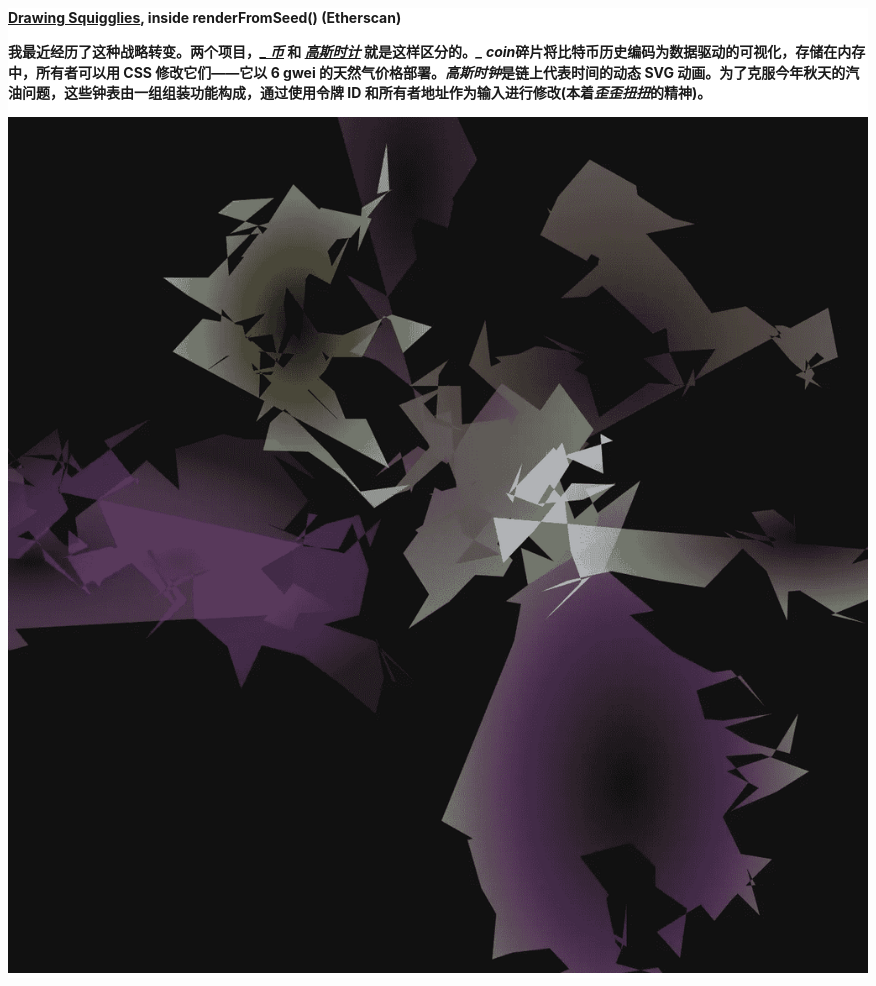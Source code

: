 **[Drawing Squigglies](https://etherscan.io/address/0x36f379400de6c6bcdf4408b282f8b685c56adc60#code), inside renderFromSeed() (Etherscan)**

**我最近经历了这种战略转变。两个项目，[*_ 币*](https://takenstheorem.medium.com/the-coin-f66bc3bfaae2) 和 [*高斯时计*](https://takenstheorem.medium.com/gaussian-timepieces-9dc08cc8b344) 就是这样区分的。*_ coin*碎片将比特币历史编码为数据驱动的可视化，存储在内存中，所有者可以用 CSS 修改它们——它以 6 gwei 的天然气价格部署。*高斯时钟*是链上代表时间的动态 SVG 动画。为了克服今年秋天的汽油问题，这些钟表由一组组装功能构成，通过使用令牌 ID 和所有者地址作为输入进行修改(本着*歪歪扭扭*的精神)。**

**![](img/abe27be5d895d475676299a4dc8a469d.png)**
